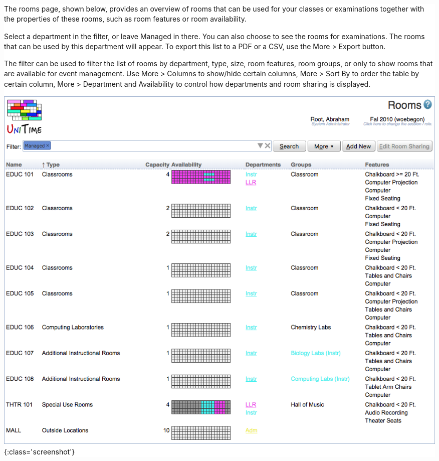 
 The rooms page, shown below, provides an overview of rooms that can be used for your classes or examinations together with the properties of these rooms, such as room features or room availability.


 


 Select a department in the filter, or leave Managed in there. You can also choose to see the rooms for examinations. The rooms that can be used by this department will appear. To export this list to a PDF or a CSV, use the More > Export button.


 


 The filter can be used to filter the list of rooms by department, type, size, room features, room groups, or only to show rooms that are available for event management. Use More > Columns to show/hide certain columns, More > Sort By to order the table by certain column, More > Department and Availability to control how departments and room sharing is displayed.


 


 ![Course Timetabling Data Entry Manual](images/courses-entry-2.png){:class='screenshot'}
